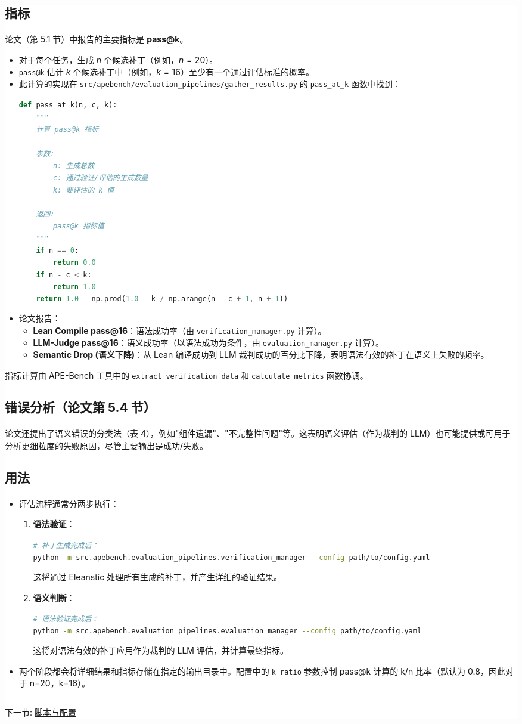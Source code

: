 ## 指标

论文（第 5.1 节）中报告的主要指标是 **pass@k**。
*   对于每个任务，生成 $n$ 个候选补丁（例如，$n=20$）。
*   `pass@k` 估计 $k$ 个候选补丁中（例如，$k=16$）至少有一个通过评估标准的概率。
*   此计算的实现在 `src/apebench/evaluation_pipelines/gather_results.py` 的 `pass_at_k` 函数中找到：
    ```python
    def pass_at_k(n, c, k):
        """
        计算 pass@k 指标
        
        参数:
            n: 生成总数
            c: 通过验证/评估的生成数量
            k: 要评估的 k 值
        
        返回:
            pass@k 指标值
        """
        if n == 0:
            return 0.0
        if n - c < k:
            return 1.0
        return 1.0 - np.prod(1.0 - k / np.arange(n - c + 1, n + 1))
    ```
*   论文报告：
    *   **Lean Compile pass@16**：语法成功率（由 `verification_manager.py` 计算）。
    *   **LLM-Judge pass@16**：语义成功率（以语法成功为条件，由 `evaluation_manager.py` 计算）。
    *   **Semantic Drop (语义下降)**：从 Lean 编译成功到 LLM 裁判成功的百分比下降，表明语法有效的补丁在语义上失败的频率。

指标计算由 APE-Bench 工具中的 `extract_verification_data` 和 `calculate_metrics` 函数协调。

## 错误分析（论文第 5.4 节）

论文还提出了语义错误的分类法（表 4），例如"组件遗漏"、"不完整性问题"等。这表明语义评估（作为裁判的 LLM）也可能提供或可用于分析更细粒度的失败原因，尽管主要输出是成功/失败。

## 用法

*   评估流程通常分两步执行：
    1.  **语法验证**：
        ```bash
        # 补丁生成完成后：
        python -m src.apebench.evaluation_pipelines.verification_manager --config path/to/config.yaml
        ```
        这将通过 Eleanstic 处理所有生成的补丁，并产生详细的验证结果。

    2.  **语义判断**：
        ```bash
        # 语法验证完成后：
        python -m src.apebench.evaluation_pipelines.evaluation_manager --config path/to/config.yaml
        ```
        这将对语法有效的补丁应用作为裁判的 LLM 评估，并计算最终指标。

*   两个阶段都会将详细结果和指标存储在指定的输出目录中。配置中的 `k_ratio` 参数控制 pass@k 计算的 k/n 比率（默认为 0.8，因此对于 n=20，k=16）。

---

下一节: [脚本与配置](./03_5_apebench_scripts_config.md) 